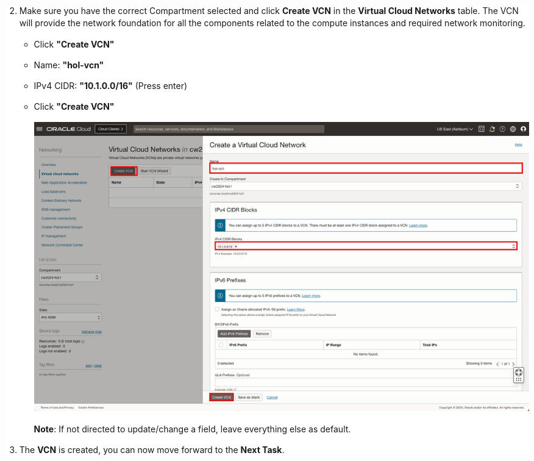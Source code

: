 2. Make sure you have the correct Compartment selected and click **Create VCN** in the **Virtual Cloud Networks** table. The VCN will provide the network foundation for all the components related to the compute instances and required network monitoring.

    * Click **"Create VCN"**
    * Name: **"hol-vcn"**
    * IPv4 CIDR: **"10.1.0.0/16"** (Press enter)
    * Click **"Create VCN"**

        ![vcn-createvcn](images/vcn-createvcn.png)

        **Note**: If not directed to update/change a field, leave everything else as default.

3. The **VCN** is created, you can now move forward to the **Next Task**.
